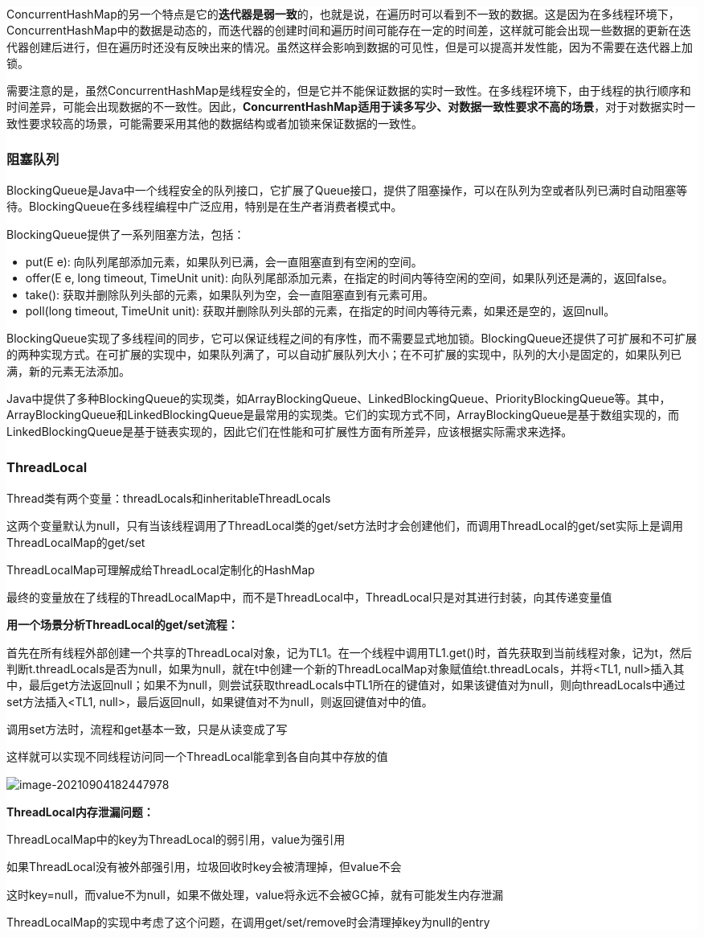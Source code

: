ConcurrentHashMap的另一个特点是它的**迭代器是弱一致**的，也就是说，在遍历时可以看到不一致的数据。这是因为在多线程环境下，ConcurrentHashMap中的数据是动态的，而迭代器的创建时间和遍历时间可能存在一定的时间差，这样就可能会出现一些数据的更新在迭代器创建后进行，但在遍历时还没有反映出来的情况。虽然这样会影响到数据的可见性，但是可以提高并发性能，因为不需要在迭代器上加锁。

需要注意的是，虽然ConcurrentHashMap是线程安全的，但是它并不能保证数据的实时一致性。在多线程环境下，由于线程的执行顺序和时间差异，可能会出现数据的不一致性。因此，**ConcurrentHashMap适用于读多写少、对数据一致性要求不高的场景**，对于对数据实时一致性要求较高的场景，可能需要采用其他的数据结构或者加锁来保证数据的一致性。

### 阻塞队列

BlockingQueue是Java中一个线程安全的队列接口，它扩展了Queue接口，提供了阻塞操作，可以在队列为空或者队列已满时自动阻塞等待。BlockingQueue在多线程编程中广泛应用，特别是在生产者消费者模式中。

BlockingQueue提供了一系列阻塞方法，包括：

- put(E e): 向队列尾部添加元素，如果队列已满，会一直阻塞直到有空闲的空间。
- offer(E e, long timeout, TimeUnit unit): 向队列尾部添加元素，在指定的时间内等待空闲的空间，如果队列还是满的，返回false。
- take(): 获取并删除队列头部的元素，如果队列为空，会一直阻塞直到有元素可用。
- poll(long timeout, TimeUnit unit): 获取并删除队列头部的元素，在指定的时间内等待元素，如果还是空的，返回null。

BlockingQueue实现了多线程间的同步，它可以保证线程之间的有序性，而不需要显式地加锁。BlockingQueue还提供了可扩展和不可扩展的两种实现方式。在可扩展的实现中，如果队列满了，可以自动扩展队列大小；在不可扩展的实现中，队列的大小是固定的，如果队列已满，新的元素无法添加。

Java中提供了多种BlockingQueue的实现类，如ArrayBlockingQueue、LinkedBlockingQueue、PriorityBlockingQueue等。其中，ArrayBlockingQueue和LinkedBlockingQueue是最常用的实现类。它们的实现方式不同，ArrayBlockingQueue是基于数组实现的，而LinkedBlockingQueue是基于链表实现的，因此它们在性能和可扩展性方面有所差异，应该根据实际需求来选择。

### ThreadLocal

Thread类有两个变量：threadLocals和inheritableThreadLocals

这两个变量默认为null，只有当该线程调用了ThreadLocal类的get/set方法时才会创建他们，而调用ThreadLocal的get/set实际上是调用ThreadLocalMap的get/set

ThreadLocalMap可理解成给ThreadLocal定制化的HashMap

最终的变量放在了线程的ThreadLocalMap中，而不是ThreadLocal中，ThreadLocal只是对其进行封装，向其传递变量值

**用一个场景分析ThreadLocal的get/set流程：**

首先在所有线程外部创建一个共享的ThreadLocal对象，记为TL1。在一个线程中调用TL1.get()时，首先获取到当前线程对象，记为t，然后判断t.threadLocals是否为null，如果为null，就在t中创建一个新的ThreadLocalMap对象赋值给t.threadLocals，并将<TL1, null>插入其中，最后get方法返回null；如果不为null，则尝试获取threadLocals中TL1所在的键值对，如果该键值对为null，则向threadLocals中通过set方法插入<TL1, null>，最后返回null，如果键值对不为null，则返回键值对中的值。

调用set方法时，流程和get基本一致，只是从读变成了写

这样就可以实现不同线程访问同一个ThreadLocal能拿到各自向其中存放的值

![image-20210904182447978](https://i.loli.net/2021/09/12/MNrw3TFOAv9hGXP.png)

**ThreadLocal内存泄漏问题：**

ThreadLocalMap中的key为ThreadLocal的弱引用，value为强引用

如果ThreadLocal没有被外部强引用，垃圾回收时key会被清理掉，但value不会

这时key=null，而value不为null，如果不做处理，value将永远不会被GC掉，就有可能发生内存泄漏

ThreadLocalMap的实现中考虑了这个问题，在调用get/set/remove时会清理掉key为null的entry
